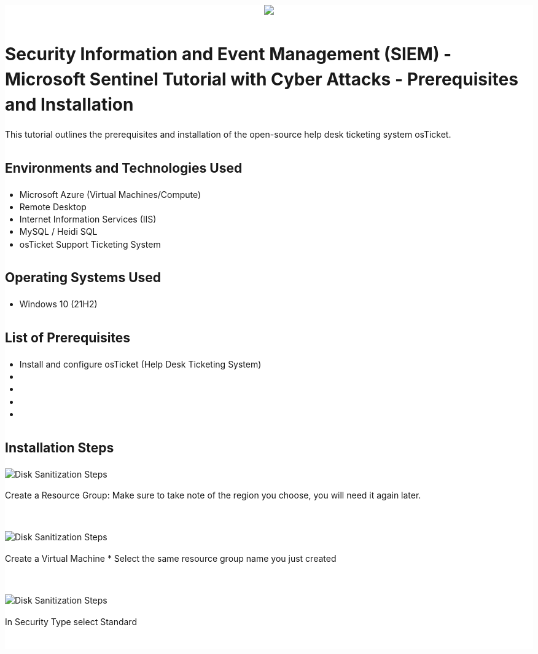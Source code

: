 <p align="center">
<img src="https://i.imgur.com/1FpWBmh.png"/>
</p>

<h1>Security Information and Event Management (SIEM) - Microsoft Sentinel Tutorial with Cyber Attacks - Prerequisites and Installation</h1>
This tutorial outlines the prerequisites and installation of the open-source help desk ticketing system osTicket.<br />




<h2>Environments and Technologies Used</h2>

- Microsoft Azure (Virtual Machines/Compute)
- Remote Desktop
- Internet Information Services (IIS)
- MySQL / Heidi SQL
- osTicket Support Ticketing System

<h2>Operating Systems Used</h2>

- Windows 10 (21H2)

<h2>List of Prerequisites</h2>

- Install and configure osTicket (Help Desk Ticketing System)
-
- 
- 
- 
 

<h2>Installation Steps</h2>

<p>
<img src="https://i.imgur.com/SAGGHCX.png" height="80%" width="80%" alt="Disk Sanitization Steps"/>
</p>
<p>
Create a Resource Group: Make sure to take note of the region you choose, you will need it again later.
</p>
<br />

<p>
<img src="https://i.imgur.com/XNNZSdE.png" height="80%" width="80%" alt="Disk Sanitization Steps"/>
</p>
<p>
Create a Virtual Machine
* Select the same resource group name you just created
</p>
<br />

<p>
<img src="https://i.imgur.com/tzdBZd2.png" height="80%" width="80%" alt="Disk Sanitization Steps"/>
</p>
<p>
In Security Type select Standard
</p>
<br />
